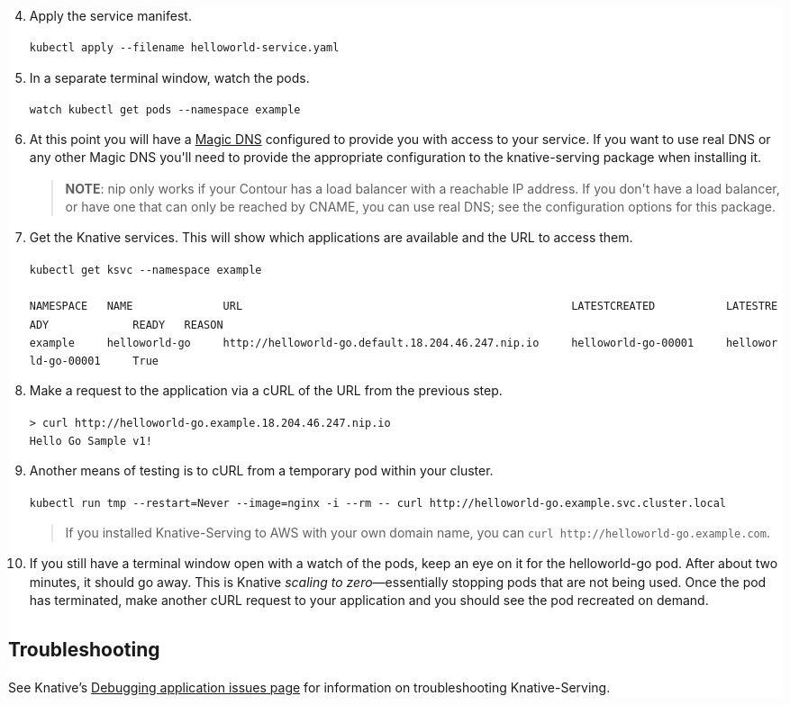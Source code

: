 4. Apply the service manifest.

    ```shell
    kubectl apply --filename helloworld-service.yaml
    ```

5. In a separate terminal window, watch the pods.

    ```shell
    watch kubectl get pods --namespace example
    ```

6. At this point you will have a [Magic DNS](https://nip.io) configured to provide you with access to your service. If you want to use real DNS or any other Magic DNS you'll need to provide the appropriate configuration to the knative-serving package when installing it.

   > __NOTE__: nip only works if your Contour has a load balancer with a reachable IP address. If you don't have a load balancer, or have one that can only be reached by CNAME, you can use real DNS; see the configuration options for this package.

7. Get the Knative services. This will show which applications are available and the URL to access them.

    ```shell
    kubectl get ksvc --namespace example

    NAMESPACE   NAME              URL                                                   LATESTCREATED           LATESTREADY             READY   REASON
    example     helloworld-go     http://helloworld-go.default.18.204.46.247.nip.io     helloworld-go-00001     helloworld-go-00001     True
    ```

8. Make a request to the application via a cURL of the URL from the previous step.

    ```shell
    > curl http://helloworld-go.example.18.204.46.247.nip.io
    Hello Go Sample v1!
    ```

9. Another means of testing is to cURL from a temporary pod within your cluster.

    ```shell
    kubectl run tmp --restart=Never --image=nginx -i --rm -- curl http://helloworld-go.example.svc.cluster.local
    ```

   > If you installed Knative-Serving to AWS with your own domain name, you can `curl http://helloworld-go.example.com`.

10. If you still have a terminal window open with a watch of the pods, keep an eye on it for the helloworld-go pod. After about two minutes, it should go away. This is Knative _scaling to zero_—essentially stopping pods that are not being used. Once the pod has terminated, make another cURL request to your application and you should see the pod recreated on demand.

## Troubleshooting

See Knative’s [Debugging application issues page](https://knative.dev/docs/serving/troubleshooting/debugging-application-issues/) for information on troubleshooting Knative-Serving.
